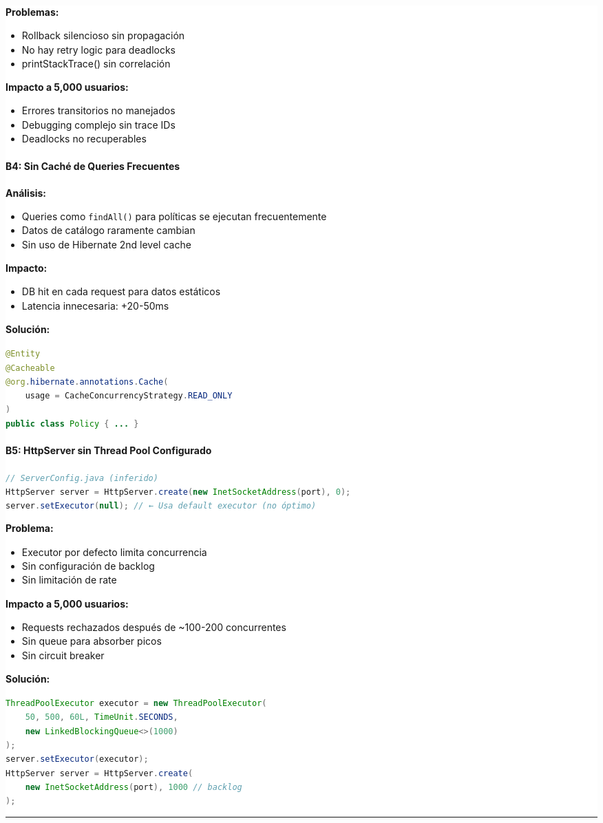 **Problemas:**
- Rollback silencioso sin propagación
- No hay retry logic para deadlocks
- printStackTrace() sin correlación

**Impacto a 5,000 usuarios:**
- Errores transitorios no manejados
- Debugging complejo sin trace IDs
- Deadlocks no recuperables

#### B4: Sin Caché de Queries Frecuentes
**Análisis:**
- Queries como `findAll()` para políticas se ejecutan frecuentemente
- Datos de catálogo raramente cambian
- Sin uso de Hibernate 2nd level cache

**Impacto:**
- DB hit en cada request para datos estáticos
- Latencia innecesaria: +20-50ms

**Solución:**
```java
@Entity
@Cacheable
@org.hibernate.annotations.Cache(
    usage = CacheConcurrencyStrategy.READ_ONLY
)
public class Policy { ... }
```

#### B5: HttpServer sin Thread Pool Configurado
```java
// ServerConfig.java (inferido)
HttpServer server = HttpServer.create(new InetSocketAddress(port), 0);
server.setExecutor(null); // ← Usa default executor (no óptimo)
```

**Problema:**
- Executor por defecto limita concurrencia
- Sin configuración de backlog
- Sin limitación de rate

**Impacto a 5,000 usuarios:**
- Requests rechazados después de ~100-200 concurrentes
- Sin queue para absorber picos
- Sin circuit breaker

**Solución:**
```java
ThreadPoolExecutor executor = new ThreadPoolExecutor(
    50, 500, 60L, TimeUnit.SECONDS,
    new LinkedBlockingQueue<>(1000)
);
server.setExecutor(executor);
HttpServer server = HttpServer.create(
    new InetSocketAddress(port), 1000 // backlog
);
```

---